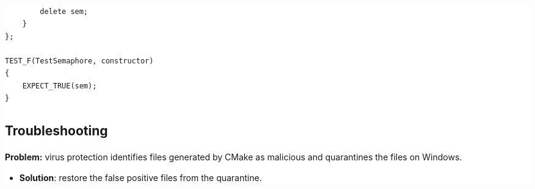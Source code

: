 ```
        delete sem;
    }
};

TEST_F(TestSemaphore, constructor)
{
    EXPECT_TRUE(sem);
}
```

## Troubleshooting

**Problem:** virus protection identifies files generated by CMake as malicious and quarantines the files on Windows.

* **Solution**: restore the false positive files from the quarantine.
